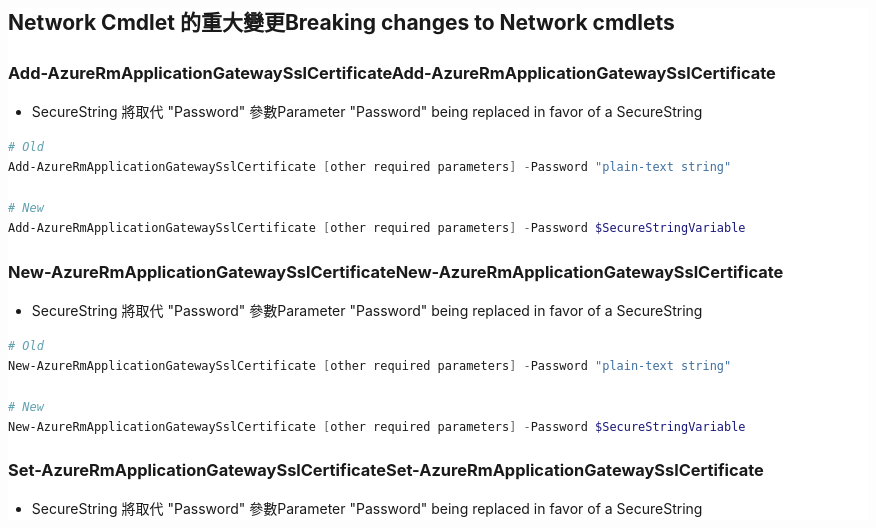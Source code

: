 ## <a name="breaking-changes-to-network-cmdlets"></a><span data-ttu-id="18f27-213">Network Cmdlet 的重大變更</span><span class="sxs-lookup"><span data-stu-id="18f27-213">Breaking changes to Network cmdlets</span></span>

### <a name="add-azurermapplicationgatewaysslcertificate"></a><span data-ttu-id="18f27-214">**Add-AzureRmApplicationGatewaySslCertificate**</span><span class="sxs-lookup"><span data-stu-id="18f27-214">**Add-AzureRmApplicationGatewaySslCertificate**</span></span>
- <span data-ttu-id="18f27-215">SecureString 將取代 "Password" 參數</span><span class="sxs-lookup"><span data-stu-id="18f27-215">Parameter "Password" being replaced in favor of a SecureString</span></span>

```powershell
# Old
Add-AzureRmApplicationGatewaySslCertificate [other required parameters] -Password "plain-text string"

# New
Add-AzureRmApplicationGatewaySslCertificate [other required parameters] -Password $SecureStringVariable
```

### <a name="new-azurermapplicationgatewaysslcertificate"></a><span data-ttu-id="18f27-216">**New-AzureRmApplicationGatewaySslCertificate**</span><span class="sxs-lookup"><span data-stu-id="18f27-216">**New-AzureRmApplicationGatewaySslCertificate**</span></span>
- <span data-ttu-id="18f27-217">SecureString 將取代 "Password" 參數</span><span class="sxs-lookup"><span data-stu-id="18f27-217">Parameter "Password" being replaced in favor of a SecureString</span></span>

```powershell
# Old
New-AzureRmApplicationGatewaySslCertificate [other required parameters] -Password "plain-text string"

# New
New-AzureRmApplicationGatewaySslCertificate [other required parameters] -Password $SecureStringVariable
```

### <a name="set-azurermapplicationgatewaysslcertificate"></a><span data-ttu-id="18f27-218">**Set-AzureRmApplicationGatewaySslCertificate**</span><span class="sxs-lookup"><span data-stu-id="18f27-218">**Set-AzureRmApplicationGatewaySslCertificate**</span></span>
- <span data-ttu-id="18f27-219">SecureString 將取代 "Password" 參數</span><span class="sxs-lookup"><span data-stu-id="18f27-219">Parameter "Password" being replaced in favor of a SecureString</span></span>
